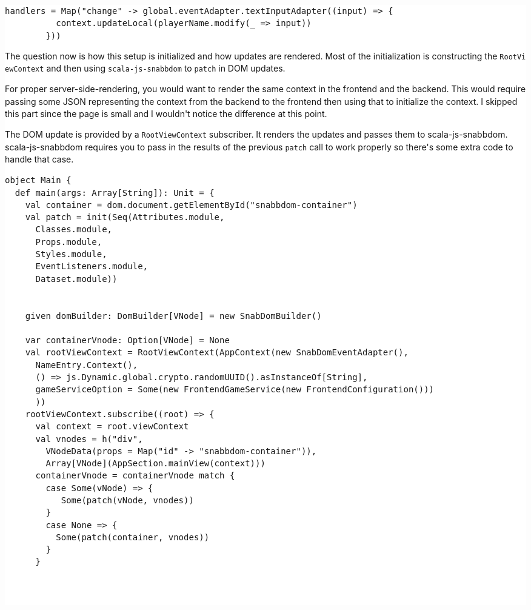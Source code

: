 <pre>
<span class="s1">handlers = Map(</span><span class="s2">&quot;change&quot; </span><span class="s1">-&gt; global.eventAdapter.textInputAdapter((input) =&gt; {</span>
          <span class="s1">context.updateLocal(playerName.modify(_ =&gt; input))</span>
        <span class="s1">}))</span>
</pre>

The question now is how this setup is initialized and how updates are rendered.
Most of the initialization is constructing the `RootViewContext` and then using `scala-js-snabbdom` to `patch` in DOM updates.

For proper server-side-rendering, you would want to render the same context in the frontend and the backend.
This would require passing some JSON representing the context from the backend to the frontend then using that to initialize the context.
I skipped this part since the page is small and I wouldn't notice the difference at this point.

The DOM update is provided by a `RootViewContext` subscriber.
It renders the updates and passes them to scala-js-snabbdom.
scala-js-snabbdom requires you to pass in the results of the previous `patch` call to work properly so there's some extra code to handle that case.

<pre>
<span class="s0">object </span><span class="s1">Main {</span>
  <span class="s0">def </span><span class="s1">main(args: Array[String]): Unit = {</span>
    <span class="s0">val </span><span class="s1">container = dom.document.getElementById(</span><span class="s2">&quot;snabbdom-container&quot;</span><span class="s1">)</span>
    <span class="s0">val </span><span class="s1">patch = init(Seq(Attributes.module</span><span class="s0">,</span>
      <span class="s1">Classes.module</span><span class="s0">,</span>
      <span class="s1">Props.module</span><span class="s0">,</span>
      <span class="s1">Styles.module</span><span class="s0">,</span>
      <span class="s1">EventListeners.module</span><span class="s0">,</span>
      <span class="s1">Dataset.module))</span>


    <span class="s0">given </span><span class="s1">domBuilder: DomBuilder[VNode] = </span><span class="s0">new </span><span class="s1">SnabDomBuilder()</span>

    <span class="s0">var </span><span class="s1">containerVnode: Option[VNode] = None</span>
    <span class="s0">val </span><span class="s1">rootViewContext = RootViewContext(AppContext(</span><span class="s0">new </span><span class="s1">SnabDomEventAdapter()</span><span class="s0">,</span>
      <span class="s1">NameEntry.Context()</span><span class="s0">,</span>
      <span class="s1">() =&gt; js.Dynamic.global.crypto.randomUUID().asInstanceOf[String]</span><span class="s0">,</span>
      <span class="s1">gameServiceOption = Some(</span><span class="s0">new </span><span class="s1">FrontendGameService(</span><span class="s0">new </span><span class="s1">FrontendConfiguration()))</span>
      <span class="s1">))</span>
    <span class="s1">rootViewContext.subscribe((root) =&gt; {</span>
      <span class="s0">val </span><span class="s1">context = root.viewContext</span>
      <span class="s0">val </span><span class="s1">vnodes = h(</span><span class="s2">&quot;div&quot;</span><span class="s0">,</span>
        <span class="s1">VNodeData(props = Map(</span><span class="s2">&quot;id&quot; </span><span class="s1">-&gt; </span><span class="s2">&quot;snabbdom-container&quot;</span><span class="s1">))</span><span class="s0">,</span>
        <span class="s1">Array[VNode](AppSection.mainView(context)))</span>
      <span class="s1">containerVnode = containerVnode </span><span class="s0">match </span><span class="s1">{</span>
        <span class="s0">case </span><span class="s1">Some(vNode) =&gt; {</span>
           <span class="s1">Some(patch(vNode</span><span class="s0">, </span><span class="s1">vnodes))</span>
        <span class="s1">}</span>
        <span class="s0">case </span><span class="s1">None =&gt; {</span>
          <span class="s1">Some(patch(container</span><span class="s0">, </span><span class="s1">vnodes))</span>
        <span class="s1">}</span>
      <span class="s1">}</span>
